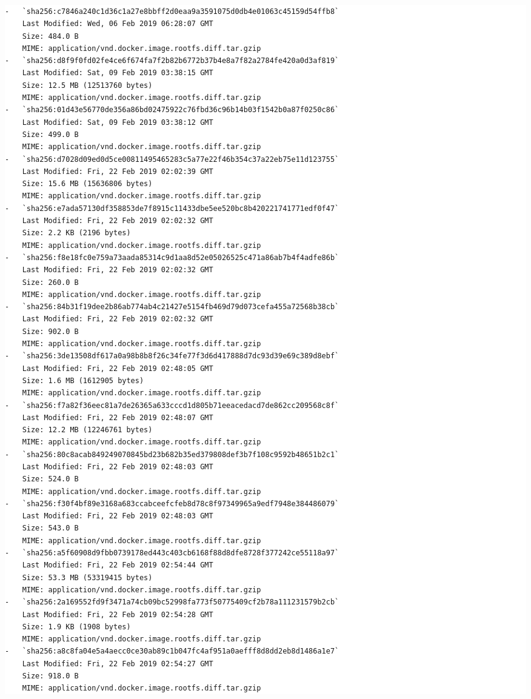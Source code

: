 	-	`sha256:c7846a240c1d36c1a27e8bbff2d0eaa9a3591075d0db4e01063c45159d54ffb8`  
		Last Modified: Wed, 06 Feb 2019 06:28:07 GMT  
		Size: 484.0 B  
		MIME: application/vnd.docker.image.rootfs.diff.tar.gzip
	-	`sha256:d8f9f0fd02fe4ce6f674fa7f2b82b6772b37b4e8a7f82a2784fe420a0d3af819`  
		Last Modified: Sat, 09 Feb 2019 03:38:15 GMT  
		Size: 12.5 MB (12513760 bytes)  
		MIME: application/vnd.docker.image.rootfs.diff.tar.gzip
	-	`sha256:01d43e56770de356a86bd02475922c76fbd36c96b14b03f1542b0a87f0250c86`  
		Last Modified: Sat, 09 Feb 2019 03:38:12 GMT  
		Size: 499.0 B  
		MIME: application/vnd.docker.image.rootfs.diff.tar.gzip
	-	`sha256:d7028d09ed0d5ce00811495465283c5a77e22f46b354c37a22eb75e11d123755`  
		Last Modified: Fri, 22 Feb 2019 02:02:39 GMT  
		Size: 15.6 MB (15636806 bytes)  
		MIME: application/vnd.docker.image.rootfs.diff.tar.gzip
	-	`sha256:e7ada57130df358853de7f8915c11433dbe5ee520bc8b420221741771edf0f47`  
		Last Modified: Fri, 22 Feb 2019 02:02:32 GMT  
		Size: 2.2 KB (2196 bytes)  
		MIME: application/vnd.docker.image.rootfs.diff.tar.gzip
	-	`sha256:f8e18fc0e759a73aada85314c9d1aa8d52e05026525c471a86ab7b4f4adfe86b`  
		Last Modified: Fri, 22 Feb 2019 02:02:32 GMT  
		Size: 260.0 B  
		MIME: application/vnd.docker.image.rootfs.diff.tar.gzip
	-	`sha256:84b31f19dee2b86ab774ab4c21427e5154fb469d79d073cefa455a72568b38cb`  
		Last Modified: Fri, 22 Feb 2019 02:02:32 GMT  
		Size: 902.0 B  
		MIME: application/vnd.docker.image.rootfs.diff.tar.gzip
	-	`sha256:3de13508df617a0a98b8b8f26c34fe77f3d6d417888d7dc93d39e69c389d8ebf`  
		Last Modified: Fri, 22 Feb 2019 02:48:05 GMT  
		Size: 1.6 MB (1612905 bytes)  
		MIME: application/vnd.docker.image.rootfs.diff.tar.gzip
	-	`sha256:f7a82f36eec81a7de26365a633cccd1d805b71eeacedacd7de862cc209568c8f`  
		Last Modified: Fri, 22 Feb 2019 02:48:07 GMT  
		Size: 12.2 MB (12246761 bytes)  
		MIME: application/vnd.docker.image.rootfs.diff.tar.gzip
	-	`sha256:80c8acab849249070845bd23b682b35ed379808def3b7f108c9592b48651b2c1`  
		Last Modified: Fri, 22 Feb 2019 02:48:03 GMT  
		Size: 524.0 B  
		MIME: application/vnd.docker.image.rootfs.diff.tar.gzip
	-	`sha256:f30f4bf89e3168a683ccabceefcfeb8d78c8f97349965a9edf7948e384486079`  
		Last Modified: Fri, 22 Feb 2019 02:48:03 GMT  
		Size: 543.0 B  
		MIME: application/vnd.docker.image.rootfs.diff.tar.gzip
	-	`sha256:a5f60908d9fbb0739178ed443c403cb6168f88d8dfe8728f377242ce55118a97`  
		Last Modified: Fri, 22 Feb 2019 02:54:44 GMT  
		Size: 53.3 MB (53319415 bytes)  
		MIME: application/vnd.docker.image.rootfs.diff.tar.gzip
	-	`sha256:2a169552fd9f3471a74cb09bc52998fa773f50775409cf2b78a111231579b2cb`  
		Last Modified: Fri, 22 Feb 2019 02:54:28 GMT  
		Size: 1.9 KB (1908 bytes)  
		MIME: application/vnd.docker.image.rootfs.diff.tar.gzip
	-	`sha256:a8c8fa04e5a4aecc0ce30ab89c1b047fc4af951a0aefff8d8dd2eb8d1486a1e7`  
		Last Modified: Fri, 22 Feb 2019 02:54:27 GMT  
		Size: 918.0 B  
		MIME: application/vnd.docker.image.rootfs.diff.tar.gzip
